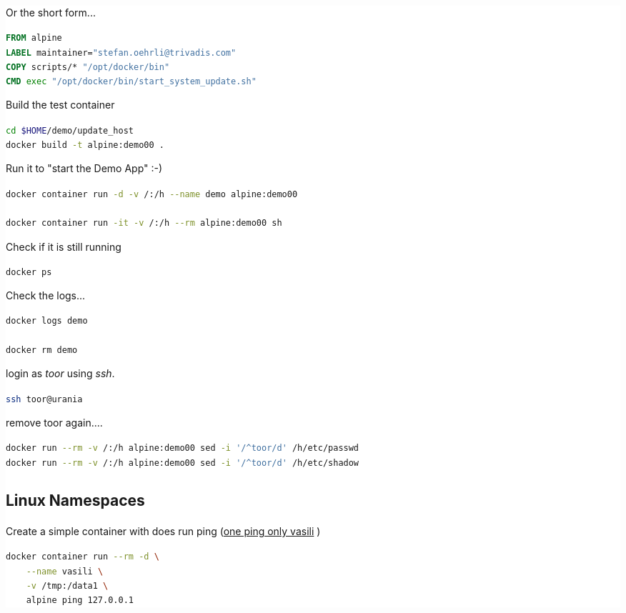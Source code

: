 
Or the short form...

```Dockerfile
FROM alpine
LABEL maintainer="stefan.oehrli@trivadis.com"
COPY scripts/* "/opt/docker/bin"
CMD exec "/opt/docker/bin/start_system_update.sh"
```

Build the test container

``` bash
cd $HOME/demo/update_host
docker build -t alpine:demo00 .
```

Run it to "start the Demo App" :-)

```bash
docker container run -d -v /:/h --name demo alpine:demo00

docker container run -it -v /:/h --rm alpine:demo00 sh
```

Check if it is still running

```bash
docker ps
```

Check the logs...

```bash
docker logs demo

docker rm demo
```

login as *toor* using *ssh*.
```bash
ssh toor@urania
```

remove toor again....

```bash
docker run --rm -v /:/h alpine:demo00 sed -i '/^toor/d' /h/etc/passwd
docker run --rm -v /:/h alpine:demo00 sed -i '/^toor/d' /h/etc/shadow
```

## Linux Namespaces

Create a simple container with does run ping ([one ping only vasili](https://youtu.be/jr0JaXfKj68) )

``` bash
docker container run --rm -d \
    --name vasili \
    -v /tmp:/data1 \
    alpine ping 127.0.0.1
```
